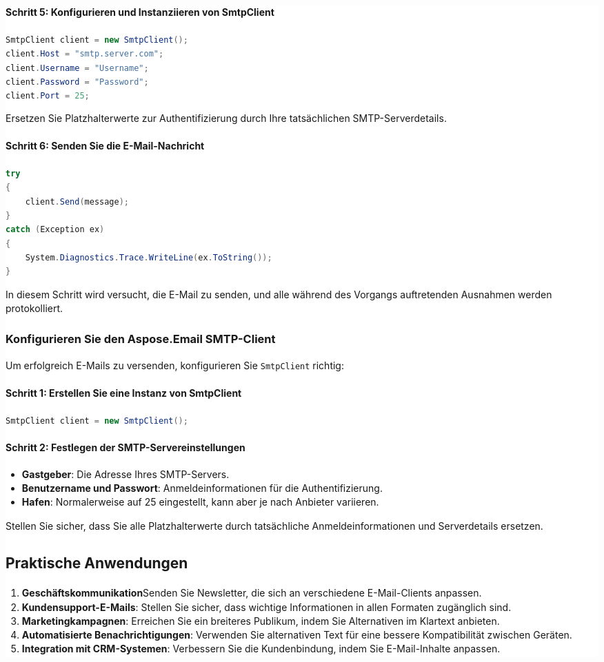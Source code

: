 #### Schritt 5: Konfigurieren und Instanziieren von SmtpClient
```csharp
SmtpClient client = new SmtpClient();
client.Host = "smtp.server.com";
client.Username = "Username";
client.Password = "Password";
client.Port = 25;
```
Ersetzen Sie Platzhalterwerte zur Authentifizierung durch Ihre tatsächlichen SMTP-Serverdetails.

#### Schritt 6: Senden Sie die E-Mail-Nachricht
```csharp
try
{
    client.Send(message);
}
catch (Exception ex)
{
    System.Diagnostics.Trace.WriteLine(ex.ToString());
}
```
In diesem Schritt wird versucht, die E-Mail zu senden, und alle während des Vorgangs auftretenden Ausnahmen werden protokolliert.

### Konfigurieren Sie den Aspose.Email SMTP-Client

Um erfolgreich E-Mails zu versenden, konfigurieren Sie `SmtpClient` richtig:

#### Schritt 1: Erstellen Sie eine Instanz von SmtpClient
```csharp
SmtpClient client = new SmtpClient();
```

#### Schritt 2: Festlegen der SMTP-Servereinstellungen
- **Gastgeber**: Die Adresse Ihres SMTP-Servers.
- **Benutzername und Passwort**: Anmeldeinformationen für die Authentifizierung.
- **Hafen**: Normalerweise auf 25 eingestellt, kann aber je nach Anbieter variieren.

Stellen Sie sicher, dass Sie alle Platzhalterwerte durch tatsächliche Anmeldeinformationen und Serverdetails ersetzen.

## Praktische Anwendungen

1. **Geschäftskommunikation**Senden Sie Newsletter, die sich an verschiedene E-Mail-Clients anpassen.
2. **Kundensupport-E-Mails**: Stellen Sie sicher, dass wichtige Informationen in allen Formaten zugänglich sind.
3. **Marketingkampagnen**: Erreichen Sie ein breiteres Publikum, indem Sie Alternativen im Klartext anbieten.
4. **Automatisierte Benachrichtigungen**: Verwenden Sie alternativen Text für eine bessere Kompatibilität zwischen Geräten.
5. **Integration mit CRM-Systemen**: Verbessern Sie die Kundenbindung, indem Sie E-Mail-Inhalte anpassen.
